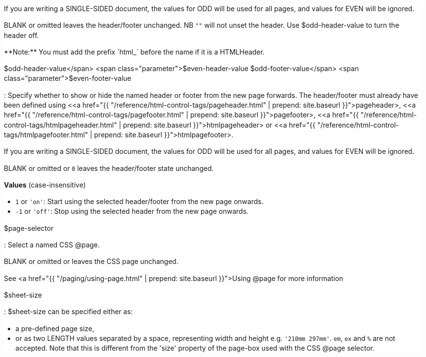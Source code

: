  If you are writing a <span class="smallblock">SINGLE-SIDED</span> document, the values for
  <span class="smallblock">ODD</span> will be used for all pages, and values for <span class="smallblock">EVEN</span>
  will be ignored.

  <span class="smallblock">BLANK</span> or omitted leaves the header/footer unchanged. NB `""` will not unset the header.
  Use <span class="parameter">$odd-header-value</span> to turn the header off.

  <div class="alert alert-info" role="alert" markdown="1">
    **Note:** You must add the prefix `html_` before the name if it is a HTMLHeader.
  </div>

<span class="parameter">$odd-header-value</span>
<span class="parameter">$even-header-value</span>
<span class="parameter">$odd-footer-value</span>
<span class="parameter">$even-footer-value</span>

: Specify whether to show or hide the named header or footer from the new page forwards. The header/footer must already
  have been defined using
  &lt;<a href="{{ "/reference/html-control-tags/pageheader.html" | prepend: site.baseurl }}">pageheader</a>&gt;,
  &lt;<a href="{{ "/reference/html-control-tags/pagefooter.html" | prepend: site.baseurl }}">pagefooter</a>&gt;,
  &lt;<a href="{{ "/reference/html-control-tags/htmlpageheader.html" | prepend: site.baseurl }}">htmlpageheader</a>&gt;
  or &lt;<a href="{{ "/reference/html-control-tags/htmlpagefooter.html" | prepend: site.baseurl }}">htmlpagefooter</a>&gt;.

  If you are writing a <span class="smallblock">SINGLE-SIDED</span> document, the values for
  <span class="smallblock">ODD</span> will be used for all pages, and values for
  <span class="smallblock">EVEN</span> will be ignored.

  <span class="smallblock">BLANK</span> or omitted or `0` leaves the header/footer state unchanged.

  **Values** (case-insensitive)

  * `1` or `'on'`: Start using the selected header/footer from the new page onwards.
  * `-1` or `'off'`: Stop using the selected header from the new page onwards.

<span class="parameter">$page-selector</span>

: Select a named CSS @page.

  <span class="smallblock">BLANK</span> or omitted or leaves the CSS page unchanged.

  See <a href="{{ "/paging/using-page.html" | prepend: site.baseurl }}">Using @page</a> for more information

<span class="parameter">$sheet-size</span>

: <span class="parameter">$sheet-size</span> can be specified either as:
  * a pre-defined page size,
  * or as two <span class="smallblock">LENGTH</span> values separated by a space, representing width and height e.g. `'210mm 297mm'`.
  `em`, `ex` and `%` are not accepted. Note that this is different from the 'size' property of the page-box used with the CSS
  @page selector.
